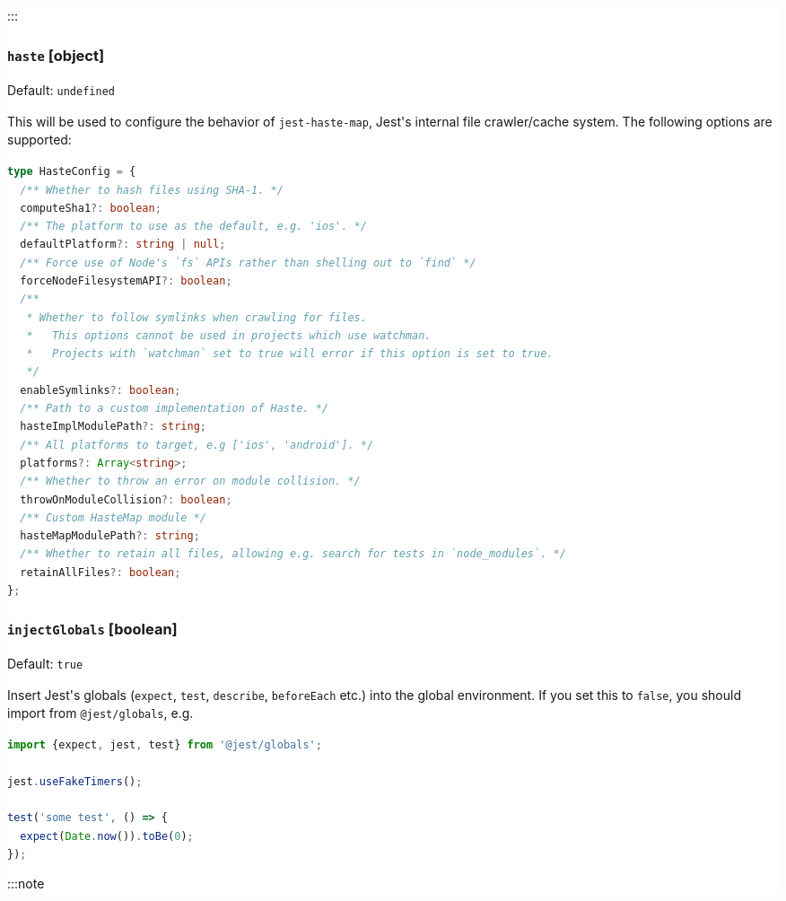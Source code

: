 :::

### `haste` \[object]

Default: `undefined`

This will be used to configure the behavior of `jest-haste-map`, Jest's internal file crawler/cache system. The following options are supported:

```ts
type HasteConfig = {
  /** Whether to hash files using SHA-1. */
  computeSha1?: boolean;
  /** The platform to use as the default, e.g. 'ios'. */
  defaultPlatform?: string | null;
  /** Force use of Node's `fs` APIs rather than shelling out to `find` */
  forceNodeFilesystemAPI?: boolean;
  /**
   * Whether to follow symlinks when crawling for files.
   *   This options cannot be used in projects which use watchman.
   *   Projects with `watchman` set to true will error if this option is set to true.
   */
  enableSymlinks?: boolean;
  /** Path to a custom implementation of Haste. */
  hasteImplModulePath?: string;
  /** All platforms to target, e.g ['ios', 'android']. */
  platforms?: Array<string>;
  /** Whether to throw an error on module collision. */
  throwOnModuleCollision?: boolean;
  /** Custom HasteMap module */
  hasteMapModulePath?: string;
  /** Whether to retain all files, allowing e.g. search for tests in `node_modules`. */
  retainAllFiles?: boolean;
};
```

### `injectGlobals` \[boolean]

Default: `true`

Insert Jest's globals (`expect`, `test`, `describe`, `beforeEach` etc.) into the global environment. If you set this to `false`, you should import from `@jest/globals`, e.g.

```ts
import {expect, jest, test} from '@jest/globals';

jest.useFakeTimers();

test('some test', () => {
  expect(Date.now()).toBe(0);
});
```

:::note
